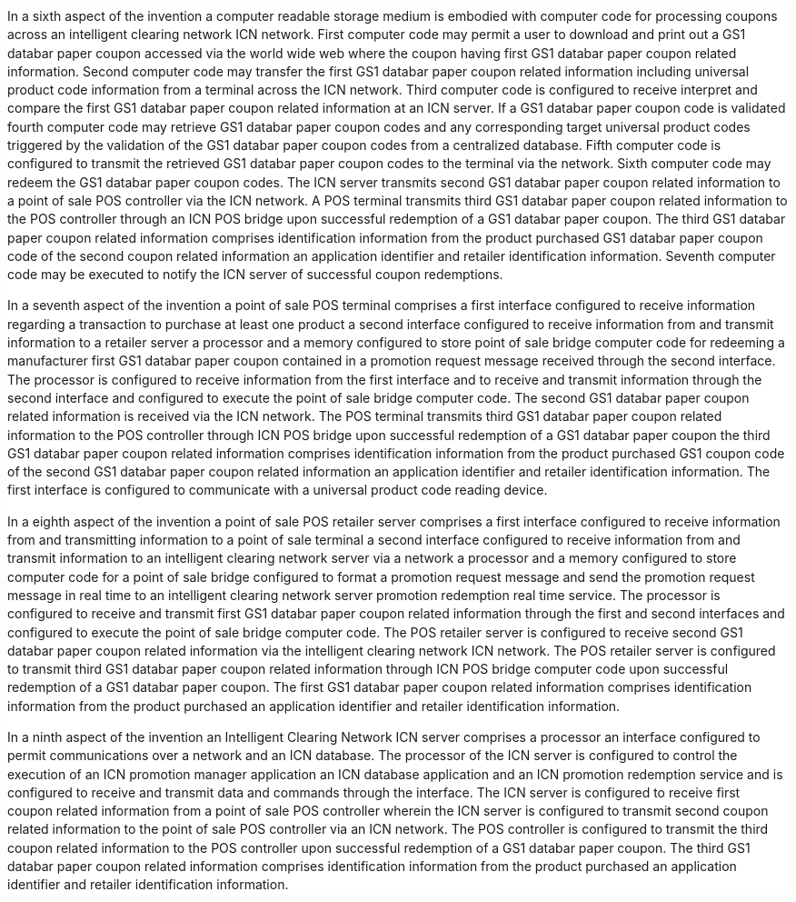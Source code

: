 In a sixth aspect of the invention a computer readable storage medium is embodied with computer code for processing coupons across an intelligent clearing network ICN network. First computer code may permit a user to download and print out a GS1 databar paper coupon accessed via the world wide web where the coupon having first GS1 databar paper coupon related information. Second computer code may transfer the first GS1 databar paper coupon related information including universal product code information from a terminal across the ICN network. Third computer code is configured to receive interpret and compare the first GS1 databar paper coupon related information at an ICN server. If a GS1 databar paper coupon code is validated fourth computer code may retrieve GS1 databar paper coupon codes and any corresponding target universal product codes triggered by the validation of the GS1 databar paper coupon codes from a centralized database. Fifth computer code is configured to transmit the retrieved GS1 databar paper coupon codes to the terminal via the network. Sixth computer code may redeem the GS1 databar paper coupon codes. The ICN server transmits second GS1 databar paper coupon related information to a point of sale POS controller via the ICN network. A POS terminal transmits third GS1 databar paper coupon related information to the POS controller through an ICN POS bridge upon successful redemption of a GS1 databar paper coupon. The third GS1 databar paper coupon related information comprises identification information from the product purchased GS1 databar paper coupon code of the second coupon related information an application identifier and retailer identification information. Seventh computer code may be executed to notify the ICN server of successful coupon redemptions.

In a seventh aspect of the invention a point of sale POS terminal comprises a first interface configured to receive information regarding a transaction to purchase at least one product a second interface configured to receive information from and transmit information to a retailer server a processor and a memory configured to store point of sale bridge computer code for redeeming a manufacturer first GS1 databar paper coupon contained in a promotion request message received through the second interface. The processor is configured to receive information from the first interface and to receive and transmit information through the second interface and configured to execute the point of sale bridge computer code. The second GS1 databar paper coupon related information is received via the ICN network. The POS terminal transmits third GS1 databar paper coupon related information to the POS controller through ICN POS bridge upon successful redemption of a GS1 databar paper coupon the third GS1 databar paper coupon related information comprises identification information from the product purchased GS1 coupon code of the second GS1 databar paper coupon related information an application identifier and retailer identification information. The first interface is configured to communicate with a universal product code reading device.

In a eighth aspect of the invention a point of sale POS retailer server comprises a first interface configured to receive information from and transmitting information to a point of sale terminal a second interface configured to receive information from and transmit information to an intelligent clearing network server via a network a processor and a memory configured to store computer code for a point of sale bridge configured to format a promotion request message and send the promotion request message in real time to an intelligent clearing network server promotion redemption real time service. The processor is configured to receive and transmit first GS1 databar paper coupon related information through the first and second interfaces and configured to execute the point of sale bridge computer code. The POS retailer server is configured to receive second GS1 databar paper coupon related information via the intelligent clearing network ICN network. The POS retailer server is configured to transmit third GS1 databar paper coupon related information through ICN POS bridge computer code upon successful redemption of a GS1 databar paper coupon. The first GS1 databar paper coupon related information comprises identification information from the product purchased an application identifier and retailer identification information.

In a ninth aspect of the invention an Intelligent Clearing Network ICN server comprises a processor an interface configured to permit communications over a network and an ICN database. The processor of the ICN server is configured to control the execution of an ICN promotion manager application an ICN database application and an ICN promotion redemption service and is configured to receive and transmit data and commands through the interface. The ICN server is configured to receive first coupon related information from a point of sale POS controller wherein the ICN server is configured to transmit second coupon related information to the point of sale POS controller via an ICN network. The POS controller is configured to transmit the third coupon related information to the POS controller upon successful redemption of a GS1 databar paper coupon. The third GS1 databar paper coupon related information comprises identification information from the product purchased an application identifier and retailer identification information.

